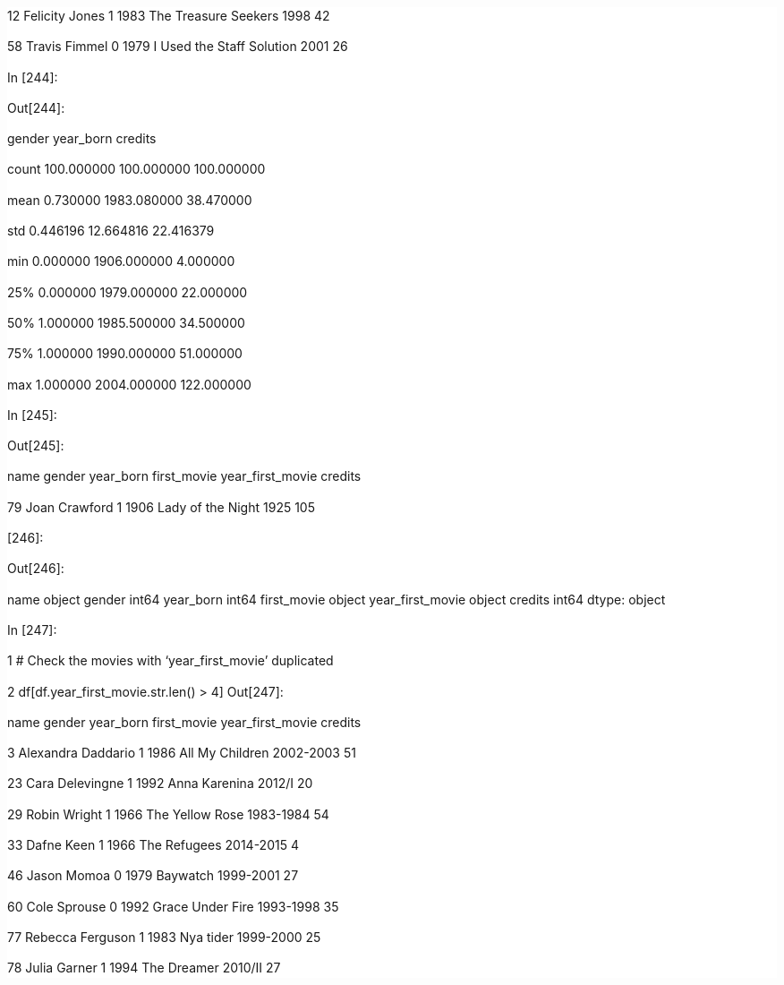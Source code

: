 12 Felicity Jones 1 1983 The Treasure Seekers 1998 42

58 Travis Fimmel 0 1979 I Used the Staff Solution 2001 26

In [244]:

Out[244]:

gender year_born credits

count 100.000000 100.000000 100.000000

mean 0.730000 1983.080000 38.470000

std 0.446196 12.664816 22.416379

min 0.000000 1906.000000 4.000000

25% 0.000000 1979.000000 22.000000

50% 1.000000 1985.500000 34.500000

75% 1.000000 1990.000000 51.000000

max 1.000000 2004.000000 122.000000

In [245]:

Out[245]:

name gender year_born first_movie year_first_movie credits

79 Joan Crawford 1 1906 Lady of the Night 1925 105

[246]:

Out[246]:

name object gender int64 year_born int64 first_movie object year_first_movie object credits int64 dtype: object

In [247]:

1 # Check the movies with ‘year_first_movie’ duplicated

2 df[df.year_first_movie.str.len() &gt; 4] Out[247]:

name gender year_born first_movie year_first_movie credits

3 Alexandra Daddario 1 1986 All My Children 2002-2003 51

23 Cara Delevingne 1 1992 Anna Karenina 2012/I 20

29 Robin Wright 1 1966 The Yellow Rose 1983-1984 54

33 Dafne Keen 1 1966 The Refugees 2014-2015 4

46 Jason Momoa 0 1979 Baywatch 1999-2001 27

60 Cole Sprouse 0 1992 Grace Under Fire 1993-1998 35

77 Rebecca Ferguson 1 1983 Nya tider 1999-2000 25

78 Julia Garner 1 1994 The Dreamer 2010/II 27
